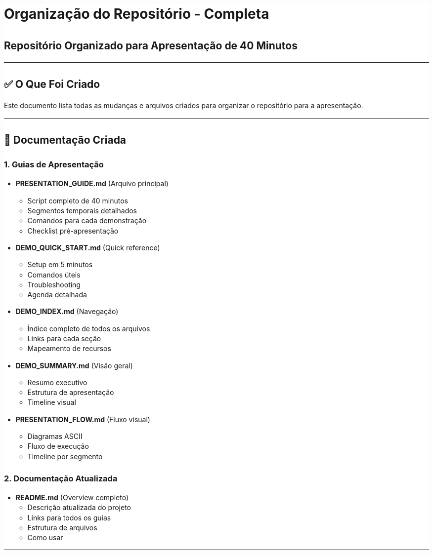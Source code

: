 # Organização do Repositório - Completa
## Repositório Organizado para Apresentação de 40 Minutos

---

## ✅ O Que Foi Criado

Este documento lista todas as mudanças e arquivos criados para organizar o repositório para a apresentação.

---

## 📄 Documentação Criada

### 1. Guias de Apresentação
- **PRESENTATION_GUIDE.md** (Arquivo principal)
  - Script completo de 40 minutos
  - Segmentos temporais detalhados
  - Comandos para cada demonstração
  - Checklist pré-apresentação

- **DEMO_QUICK_START.md** (Quick reference)
  - Setup em 5 minutos
  - Comandos úteis
  - Troubleshooting
  - Agenda detalhada

- **DEMO_INDEX.md** (Navegação)
  - Índice completo de todos os arquivos
  - Links para cada seção
  - Mapeamento de recursos

- **DEMO_SUMMARY.md** (Visão geral)
  - Resumo executivo
  - Estrutura de apresentação
  - Timeline visual

- **PRESENTATION_FLOW.md** (Fluxo visual)
  - Diagramas ASCII
  - Fluxo de execução
  - Timeline por segmento

### 2. Documentação Atualizada
- **README.md** (Overview completo)
  - Descrição atualizada do projeto
  - Links para todos os guias
  - Estrutura de arquivos
  - Como usar

---

